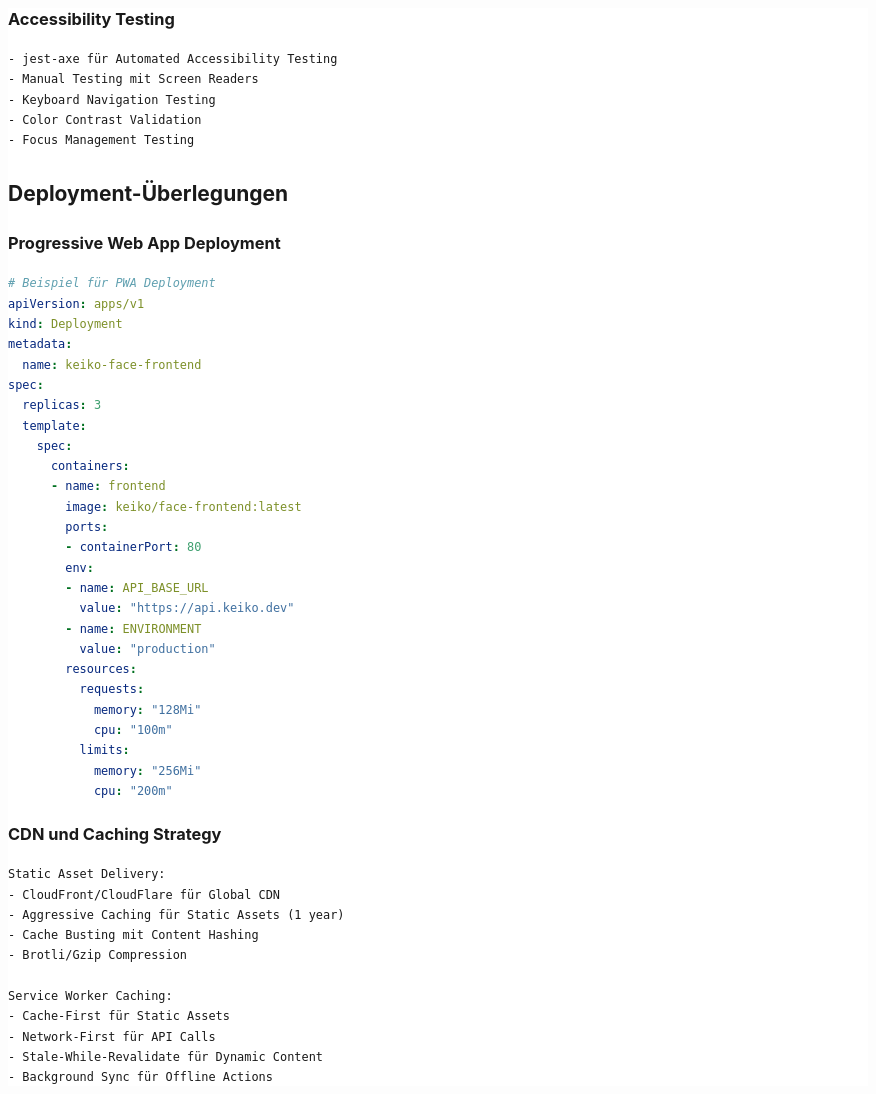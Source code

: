 ```
```

### Accessibility Testing
```
- jest-axe für Automated Accessibility Testing
- Manual Testing mit Screen Readers
- Keyboard Navigation Testing
- Color Contrast Validation
- Focus Management Testing
```

## Deployment-Überlegungen

### Progressive Web App Deployment
```yaml
# Beispiel für PWA Deployment
apiVersion: apps/v1
kind: Deployment
metadata:
  name: keiko-face-frontend
spec:
  replicas: 3
  template:
    spec:
      containers:
      - name: frontend
        image: keiko/face-frontend:latest
        ports:
        - containerPort: 80
        env:
        - name: API_BASE_URL
          value: "https://api.keiko.dev"
        - name: ENVIRONMENT
          value: "production"
        resources:
          requests:
            memory: "128Mi"
            cpu: "100m"
          limits:
            memory: "256Mi"
            cpu: "200m"
```

### CDN und Caching Strategy
```
Static Asset Delivery:
- CloudFront/CloudFlare für Global CDN
- Aggressive Caching für Static Assets (1 year)
- Cache Busting mit Content Hashing
- Brotli/Gzip Compression

Service Worker Caching:
- Cache-First für Static Assets
- Network-First für API Calls
- Stale-While-Revalidate für Dynamic Content
- Background Sync für Offline Actions
```
